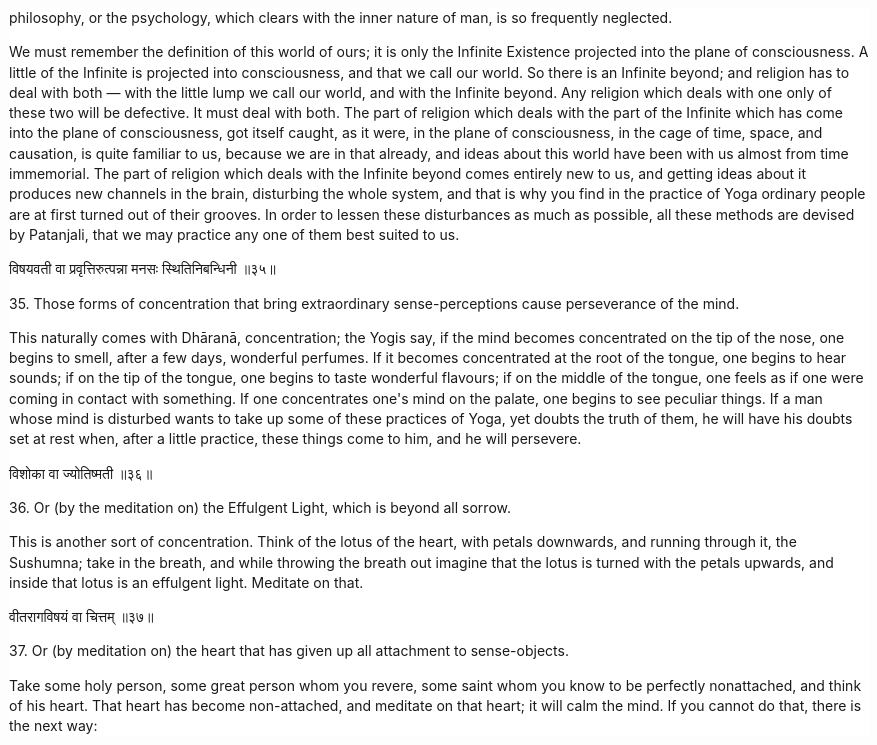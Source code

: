 philosophy, or the psychology, which clears with the inner nature of
man, is so frequently neglected.

We must remember the definition of this world of ours; it is only the
Infinite Existence projected into the plane of consciousness. A little
of the Infinite is projected into consciousness, and that we call our
world. So there is an Infinite beyond; and religion has to deal with
both — with the little lump we call our world, and with the Infinite
beyond. Any religion which deals with one only of these two will be
defective. It must deal with both. The part of religion which deals with
the part of the Infinite which has come into the plane of consciousness,
got itself caught, as it were, in the plane of consciousness, in the
cage of time, space, and causation, is quite familiar to us, because we
are in that already, and ideas about this world have been with us almost
from time immemorial. The part of religion which deals with the Infinite
beyond comes entirely new to us, and getting ideas about it produces new
channels in the brain, disturbing the whole system, and that is why you
find in the practice of Yoga ordinary people are at first turned out of
their grooves. In order to lessen these disturbances as much as
possible, all these methods are devised by Patanjali, that we may
practice any one of them best suited to us.

विषयवती वा प्रवृत्तिरुत्पन्ना मनसः स्थितिनिबन्धिनी ॥३५॥

35\. Those forms of concentration that bring extraordinary
sense-perceptions cause perseverance of the mind.

This naturally comes with Dhāranā, concentration; the Yogis say, if the
mind becomes concentrated on the tip of the nose, one begins to smell,
after a few days, wonderful perfumes. If it becomes concentrated at the
root of the tongue, one begins to hear sounds; if on the tip of the
tongue, one begins to taste wonderful flavours; if on the middle of the
tongue, one feels as if one were coming in contact with something. If
one concentrates one's mind on the palate, one begins to see peculiar
things. If a man whose mind is disturbed wants to take up some of these
practices of Yoga, yet doubts the truth of them, he will have his doubts
set at rest when, after a little practice, these things come to him, and
he will persevere.

विशोका वा ज्योतिष्मती ॥३६॥

36\. Or (by the meditation on) the Effulgent Light, which is beyond all
sorrow.

This is another sort of concentration. Think of the lotus of the heart,
with petals downwards, and running through it, the Sushumna; take in the
breath, and while throwing the breath out imagine that the lotus is
turned with the petals upwards, and inside that lotus is an effulgent
light. Meditate on that.

वीतरागविषयं वा चित्तम् ॥३७॥

37\. Or (by meditation on) the heart that has given up all attachment to
sense-objects.

Take some holy person, some great person whom you revere, some saint
whom you know to be perfectly nonattached, and think of his heart. That
heart has become non-attached, and meditate on that heart; it will calm
the mind. If you cannot do that, there is the next way:
